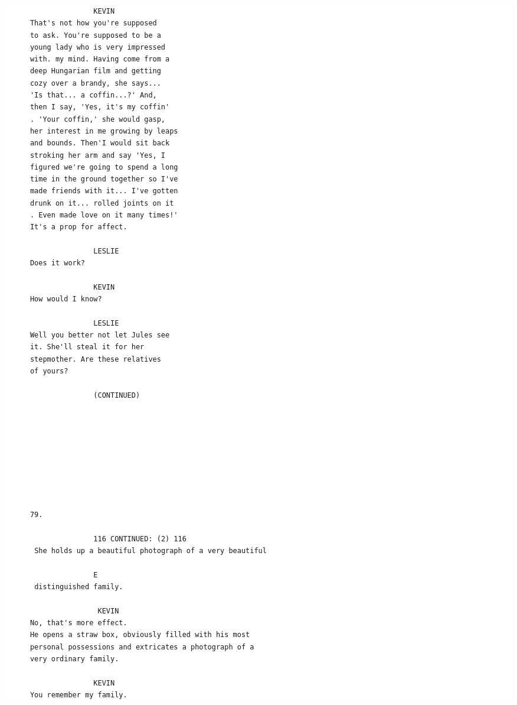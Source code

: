                          KEVIN
          That's not how you're supposed
          to ask. You're supposed to be a
          young lady who is very impressed
          with. my mind. Having come from a
          deep Hungarian film and getting
          cozy over a brandy, she says...
          'Is that... a coffin...?' And,
          then I say, 'Yes, it's my coffin'
          . 'Your coffin,' she would gasp,
          her interest in me growing by leaps
          and bounds. Then'I would sit back
          stroking her arm and say 'Yes, I
          figured we're going to spend a long
          time in the ground together so I've
          made friends with it... I've gotten
          drunk on it... rolled joints on it
          . Even made love on it many times!'
          It's a prop for affect.

                         LESLIE
          Does it work?

                         KEVIN
          How would I know?

                         LESLIE
          Well you better not let Jules see
          it. She'll steal it for her
          stepmother. Are these relatives
          of yours?

                         (CONTINUED)

                         

                         

                         

                         

          79.

                         116 CONTINUED: (2) 116
           She holds up a beautiful photograph of a very beautiful

                         E
           distinguished family.

                          KEVIN
          No, that's more effect.
          He opens a straw box, obviously filled with his most
          personal possessions and extricates a photograph of a
          very ordinary family.

                         KEVIN
          You remember my family.
